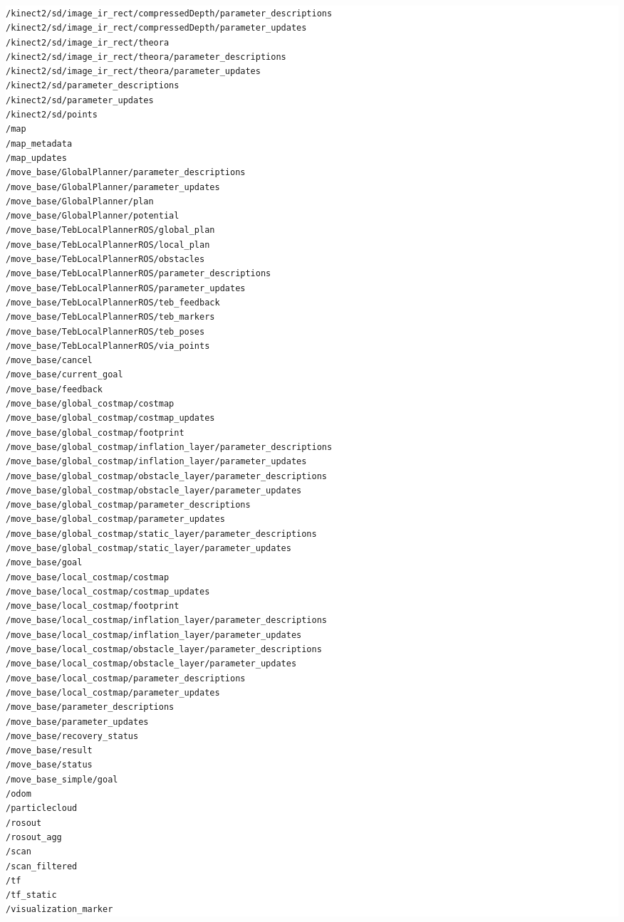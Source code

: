 ```plain
/kinect2/sd/image_ir_rect/compressedDepth/parameter_descriptions
/kinect2/sd/image_ir_rect/compressedDepth/parameter_updates
/kinect2/sd/image_ir_rect/theora
/kinect2/sd/image_ir_rect/theora/parameter_descriptions
/kinect2/sd/image_ir_rect/theora/parameter_updates
/kinect2/sd/parameter_descriptions
/kinect2/sd/parameter_updates
/kinect2/sd/points
/map
/map_metadata
/map_updates
/move_base/GlobalPlanner/parameter_descriptions
/move_base/GlobalPlanner/parameter_updates
/move_base/GlobalPlanner/plan
/move_base/GlobalPlanner/potential
/move_base/TebLocalPlannerROS/global_plan
/move_base/TebLocalPlannerROS/local_plan
/move_base/TebLocalPlannerROS/obstacles
/move_base/TebLocalPlannerROS/parameter_descriptions
/move_base/TebLocalPlannerROS/parameter_updates
/move_base/TebLocalPlannerROS/teb_feedback
/move_base/TebLocalPlannerROS/teb_markers
/move_base/TebLocalPlannerROS/teb_poses
/move_base/TebLocalPlannerROS/via_points
/move_base/cancel
/move_base/current_goal
/move_base/feedback
/move_base/global_costmap/costmap
/move_base/global_costmap/costmap_updates
/move_base/global_costmap/footprint
/move_base/global_costmap/inflation_layer/parameter_descriptions
/move_base/global_costmap/inflation_layer/parameter_updates
/move_base/global_costmap/obstacle_layer/parameter_descriptions
/move_base/global_costmap/obstacle_layer/parameter_updates
/move_base/global_costmap/parameter_descriptions
/move_base/global_costmap/parameter_updates
/move_base/global_costmap/static_layer/parameter_descriptions
/move_base/global_costmap/static_layer/parameter_updates
/move_base/goal
/move_base/local_costmap/costmap
/move_base/local_costmap/costmap_updates
/move_base/local_costmap/footprint
/move_base/local_costmap/inflation_layer/parameter_descriptions
/move_base/local_costmap/inflation_layer/parameter_updates
/move_base/local_costmap/obstacle_layer/parameter_descriptions
/move_base/local_costmap/obstacle_layer/parameter_updates
/move_base/local_costmap/parameter_descriptions
/move_base/local_costmap/parameter_updates
/move_base/parameter_descriptions
/move_base/parameter_updates
/move_base/recovery_status
/move_base/result
/move_base/status
/move_base_simple/goal
/odom
/particlecloud
/rosout
/rosout_agg
/scan
/scan_filtered
/tf
/tf_static
/visualization_marker
```